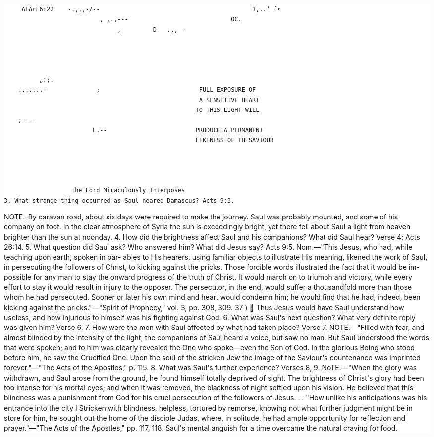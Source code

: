          AtArL6:22    -.,,,-/--                                           1,..‘ f•
                               , ,.,---                             OC.
                                    ,         D   .,, -




              „:;.
        ......,-              ;                            FULL EXPOSURE OF
                                                           A SENSITIVE HEART
                                                          TO THIS LIGHT WILL
        ; ---
                             L.--                         PRODUCE A PERMANENT
                                                          LIKENESS OF THESAVIOUR




                       The Lord Miraculously Interposes
    3. What strange thing occurred as Saul neared Damascus? Acts 9:3.
   NOTE.-By caravan road, about six days were required to make the
journey. Saul was probably mounted, and some of his company on foot. In
the clear atmosphere of Syria the sun is exceedingly bright, yet there fell
about Saul a light from heaven brighter than the sun at noonday.
   4. How did the brightness affect Saul and his companions? What
did Saul hear? Verse 4; Acts 26:14.
   5. What question did Saul ask? Who answered him? What did Jesus
say? Acts 9:5.
   Nom.—"This Jesus, who had, while teaching upon earth, spoken in par-
ables to His hearers, using familiar objects to illustrate His meaning, likened
the work of Saul, in persecuting the followers of Christ, to kicking against
the pricks. Those forcible words illustrated the fact that it would be im-
possible for any man to stay the onward progress of the truth of Christ. It
would march on to triumph and victory, while every effort to stay it would
result in injury to the opposer. The persecutor, in the end, would suffer a
thousandfold more than those whom he had persecuted. Sooner or later his
own mind and heart would condemn him; he would find that he had, indeed,
been kicking against the pricks."—"Spirit of Prophecy," vol. 3, pp. 308, 309.
                                                          37 )
    Thus Jesus would have Saul understand how useless, and how injurious
to himself was his fighting against God.
    6. What was Saul's next question? What very definite reply was given
him? Verse 6.
    7. How were the men with Saul affected by what had taken place?
Verse 7.
   NOTE.—"Filled with fear, and almost blinded by the intensity of the
light, the companions of Saul heard a voice, but saw no man. But Saul
understood the words that were spoken; and to him was clearly revealed the
One who spoke—even the Son of God. In the glorious Being who stood
before him, he saw the Crucified One. Upon the soul of the stricken Jew
the image of the Saviour's countenance was imprinted forever."—"The
Acts of the Apostles," p. 115.
    8. What was Saul's further experience? Verses 8, 9.
   NoTE.—"When the glory was withdrawn, and Saul arose from the ground,
he found himself totally deprived of sight. The brightness of Christ's glory
had been too intense for his mortal eyes; and when it was removed, the
blackness of night settled upon his vision. He believed that this blindness
was a punishment from God for his cruel persecution of the followers of
Jesus. . .
   "How unlike his anticipations was his entrance into the city I Stricken
with blindness, helpless, tortured by remorse, knowing not what further
judgment might be in store for him, he sought out the home of the disciple
Judas, where, in solitude, he had ample opportunity for reflection and
prayer."—"The Acts of the Apostles," pp. 117, 118.
   Saul's mental anguish for a time overcame the natural craving for food.
